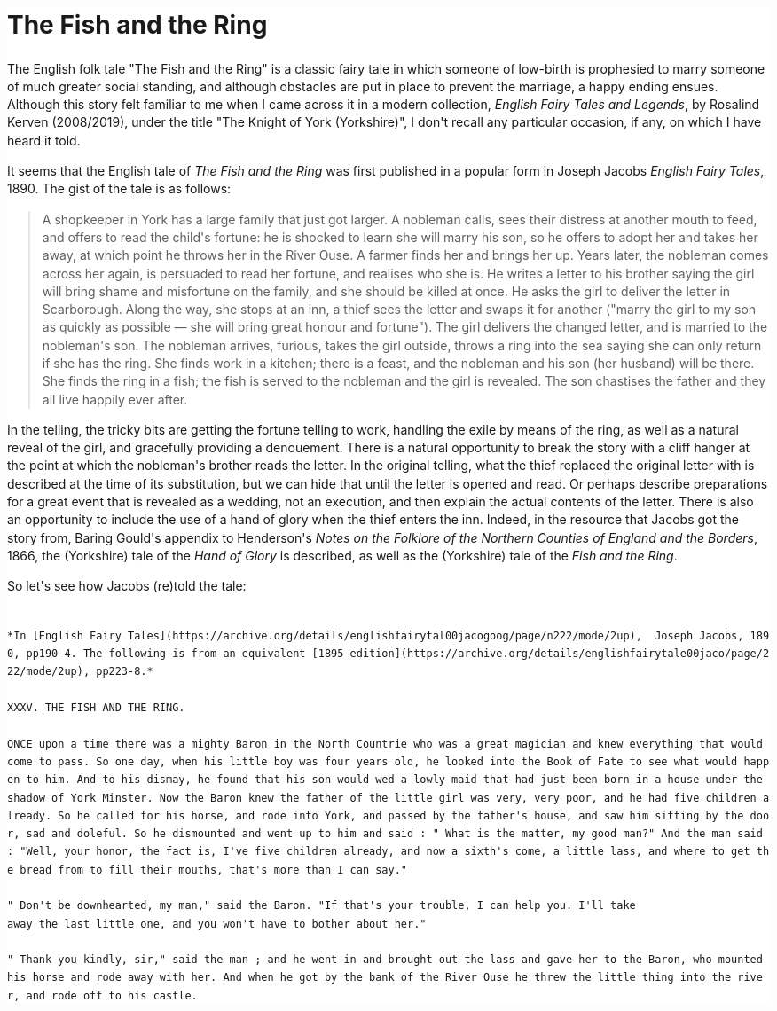 # The Fish and the Ring

The English folk tale "The Fish and the Ring" is a classic fairy tale in which someone of low-birth is prophesied to marry someone of much greater social standing, and although obstacles are put in place to prevent the marriage, a happy ending ensues. Although this story felt familiar to me when I came across it in a modern collection, *English Fairy Tales and Legends*, by Rosalind Kerven (2008/2019), under the title "The Knight of York (Yorkshire)", I don't recall any particular occasion, if any, on which I have heard it told.

It seems that the English tale of *The Fish and the Ring* was first published in a popular form in Joseph Jacobs *English Fairy Tales*, 1890. The gist of the tale is as follows:

> A shopkeeper in York has a large family that just got larger. A nobleman calls, sees their distress at another mouth to feed, and offers to read the child's fortune: he is shocked to learn she will marry his son, so he offers to adopt her and takes her away, at which point he throws her in the River Ouse. A farmer finds her and brings her up. Years later, the nobleman comes across her again, is persuaded to read her fortune, and realises who she is. He writes a letter to his brother saying the girl will bring shame and misfortune on the family, and she should be killed at once. He asks the girl to deliver the letter in Scarborough. Along the way, she stops at an inn, a thief sees the letter and swaps it for another ("marry the girl to my son as quickly as possible — she will bring great honour and fortune"). The girl delivers the changed letter, and is married to the nobleman's son. The nobleman arrives, furious, takes the girl outside, throws a ring into the sea saying she can only return if she has the ring. She finds work in a kitchen; there is a feast, and the nobleman and his son (her husband) will be there. She finds the ring in a fish; the fish is served to the nobleman and the girl is revealed. The son chastises the father and they all live happily ever after.

In the telling, the tricky bits are getting the fortune telling to work, handling the exile by means of the ring, as well as a natural reveal of the girl, and gracefully providing a denouement. There is a natural opportunity to break the story with a cliff hanger at the point at which the nobleman's brother reads the letter. In the original telling, what the thief replaced the original letter with is described at the time of its substitution, but we can hide that until the letter is opened and read. Or perhaps describe preparations for a great event that is revealed as a wedding, not an execution, and then explain the actual contents of the letter. There is also an opportunity to include the use of a hand of glory when the thief enters the inn. Indeed, in the resource that Jacobs got the story from, Baring Gould's appendix to Henderson's *Notes on the Folklore of the Northern Counties of England and the Borders*, 1866, the (Yorkshire) tale of the *Hand of Glory* is described, as well as the (Yorkshire) tale of the *Fish and the Ring*.

So let's see how Jacobs (re)told the tale:

```{admnition} Jacobs, The Fish and the Ring

*In [English Fairy Tales](https://archive.org/details/englishfairytal00jacogoog/page/n222/mode/2up),  Joseph Jacobs, 1890, pp190-4. The following is from an equivalent [1895 edition](https://archive.org/details/englishfairytale00jaco/page/222/mode/2up), pp223-8.*

XXXV. THE FISH AND THE RING.

ONCE upon a time there was a mighty Baron in the North Countrie who was a great magician and knew everything that would come to pass. So one day, when his little boy was four years old, he looked into the Book of Fate to see what would happen to him. And to his dismay, he found that his son would wed a lowly maid that had just been born in a house under the shadow of York Minster. Now the Baron knew the father of the little girl was very, very poor, and he had five children already. So he called for his horse, and rode into York, and passed by the father's house, and saw him sitting by the door, sad and doleful. So he dismounted and went up to him and said : " What is the matter, my good man?" And the man said : "Well, your honor, the fact is, I've five children already, and now a sixth's come, a little lass, and where to get the bread from to fill their mouths, that's more than I can say."

" Don't be downhearted, my man," said the Baron. "If that's your trouble, I can help you. I'll take
away the last little one, and you won't have to bother about her."

" Thank you kindly, sir," said the man ; and he went in and brought out the lass and gave her to the Baron, who mounted his horse and rode away with her. And when he got by the bank of the River Ouse he threw the little thing into the river, and rode off to his castle.
```